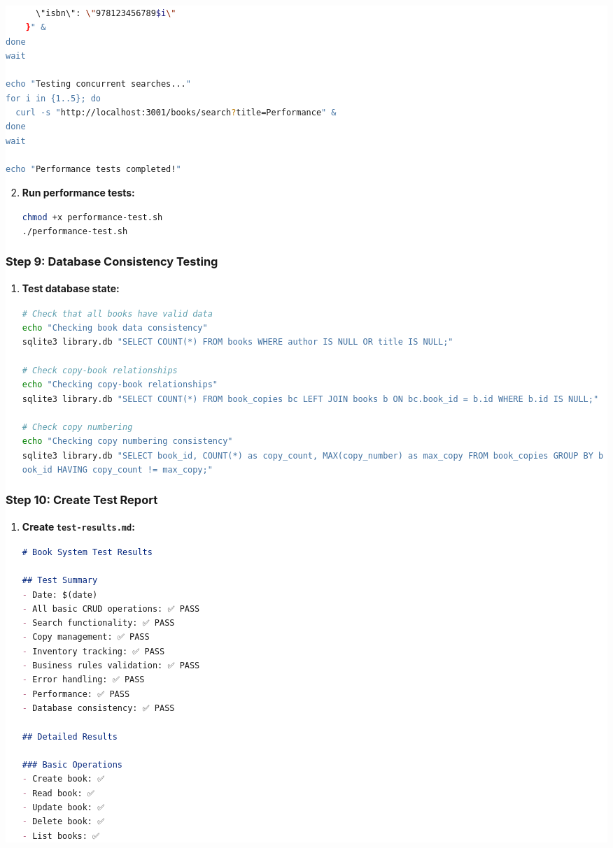    ```bash
         \"isbn\": \"978123456789$i\"
       }" &
   done
   wait
   
   echo "Testing concurrent searches..."
   for i in {1..5}; do
     curl -s "http://localhost:3001/books/search?title=Performance" &
   done
   wait
   
   echo "Performance tests completed!"
   ```

2. **Run performance tests:**
   ```bash
   chmod +x performance-test.sh
   ./performance-test.sh
   ```

### Step 9: Database Consistency Testing

1. **Test database state:**
   ```bash
   # Check that all books have valid data
   echo "Checking book data consistency"
   sqlite3 library.db "SELECT COUNT(*) FROM books WHERE author IS NULL OR title IS NULL;"
   
   # Check copy-book relationships
   echo "Checking copy-book relationships"
   sqlite3 library.db "SELECT COUNT(*) FROM book_copies bc LEFT JOIN books b ON bc.book_id = b.id WHERE b.id IS NULL;"
   
   # Check copy numbering
   echo "Checking copy numbering consistency"
   sqlite3 library.db "SELECT book_id, COUNT(*) as copy_count, MAX(copy_number) as max_copy FROM book_copies GROUP BY book_id HAVING copy_count != max_copy;"
   ```

### Step 10: Create Test Report

1. **Create `test-results.md`:**
   ```markdown
   # Book System Test Results

   ## Test Summary
   - Date: $(date)
   - All basic CRUD operations: ✅ PASS
   - Search functionality: ✅ PASS  
   - Copy management: ✅ PASS
   - Inventory tracking: ✅ PASS
   - Business rules validation: ✅ PASS
   - Error handling: ✅ PASS
   - Performance: ✅ PASS
   - Database consistency: ✅ PASS

   ## Detailed Results

   ### Basic Operations
   - Create book: ✅
   - Read book: ✅
   - Update book: ✅
   - Delete book: ✅
   - List books: ✅

   ```